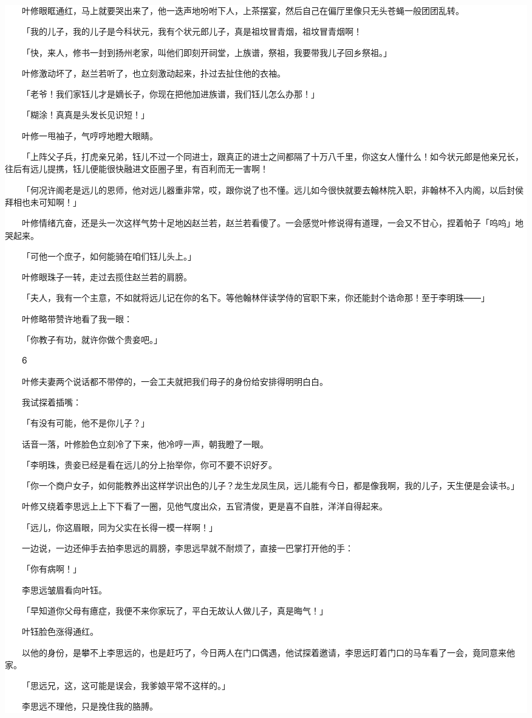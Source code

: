 &emsp;&emsp;叶修眼眶通红，马上就要哭出来了，他一迭声地吩咐下人，上茶摆宴，然后自己在偏厅里像只无头苍蝇一般团团乱转。  
  
&emsp;&emsp;「我的儿子，我的儿子是今科状元，我有个状元郎儿子，真是祖坟冒青烟，祖坟冒青烟啊！  
  
&emsp;&emsp;「快，来人，修书一封到扬州老家，叫他们即刻开祠堂，上族谱，祭祖，我要带我儿子回乡祭祖。」  
  
&emsp;&emsp;叶修激动坏了，赵兰若听了，也立刻激动起来，扑过去扯住他的衣袖。  
  
&emsp;&emsp;「老爷！我们家钰儿才是嫡长子，你现在把他加进族谱，我们钰儿怎么办那！」  
  
&emsp;&emsp;「糊涂！真真是头发长见识短！」  
  
&emsp;&emsp;叶修一甩袖子，气哼哼地瞪大眼睛。  
  
&emsp;&emsp;「上阵父子兵，打虎亲兄弟，钰儿不过一个同进士，跟真正的进士之间都隔了十万八千里，你这女人懂什么！如今状元郎是他亲兄长，往后有远儿提携，钰儿便能很快融进文臣圈子里，有百利而无一害啊！  
  
&emsp;&emsp;「何况许阁老是远儿的恩师，他对远儿器重非常，哎，跟你说了也不懂。远儿如今很快就要去翰林院入职，非翰林不入内阁，以后封侯拜相也未可知啊！」  
  
&emsp;&emsp;叶修情绪亢奋，还是头一次这样气势十足地凶赵兰若，赵兰若看傻了。一会感觉叶修说得有道理，一会又不甘心，捏着帕子「呜呜」地哭起来。  
  
&emsp;&emsp;「可他一个庶子，如何能骑在咱们钰儿头上。」  
  
&emsp;&emsp;叶修眼珠子一转，走过去揽住赵兰若的肩膀。  
  
&emsp;&emsp;「夫人，我有一个主意，不如就将远儿记在你的名下。等他翰林伴读学侍的官职下来，你还能封个诰命那！至于李明珠——」  
  
&emsp;&emsp;叶修略带赞许地看了我一眼：  
  
&emsp;&emsp;「你教子有功，就许你做个贵妾吧。」  
  
&emsp;&emsp;6  
  
&emsp;&emsp;叶修夫妻两个说话都不带停的，一会工夫就把我们母子的身份给安排得明明白白。  
  
&emsp;&emsp;我试探着插嘴：  
  
&emsp;&emsp;「有没有可能，他不是你儿子？」  
  
&emsp;&emsp;话音一落，叶修脸色立刻冷了下来，他冷哼一声，朝我瞪了一眼。  
  
&emsp;&emsp;「李明珠，贵妾已经是看在远儿的分上抬举你，你可不要不识好歹。  
  
&emsp;&emsp;「你一个商户女子，如何能教养出这样学识出色的儿子？龙生龙凤生凤，远儿能有今日，都是像我啊，我的儿子，天生便是会读书。」  
  
&emsp;&emsp;叶修又绕着李思远上上下下看了一圈，见他气度出众，五官清俊，更是喜不自胜，洋洋自得起来。  
  
&emsp;&emsp;「远儿，你这眉眼，同为父实在长得一模一样啊！」  
  
&emsp;&emsp;一边说，一边还伸手去拍李思远的肩膀，李思远早就不耐烦了，直接一巴掌打开他的手：  
  
&emsp;&emsp;「你有病啊！」  
  
&emsp;&emsp;李思远皱眉看向叶钰。  
  
&emsp;&emsp;「早知道你父母有癔症，我便不来你家玩了，平白无故认人做儿子，真是晦气！」  
  
&emsp;&emsp;叶钰脸色涨得通红。  
  
&emsp;&emsp;以他的身份，是攀不上李思远的，也是赶巧了，今日两人在门口偶遇，他试探着邀请，李思远盯着门口的马车看了一会，竟同意来他家。  
  
&emsp;&emsp;「思远兄，这，这可能是误会，我爹娘平常不这样的。」  
  
&emsp;&emsp;李思远不理他，只是挽住我的胳膊。  
  